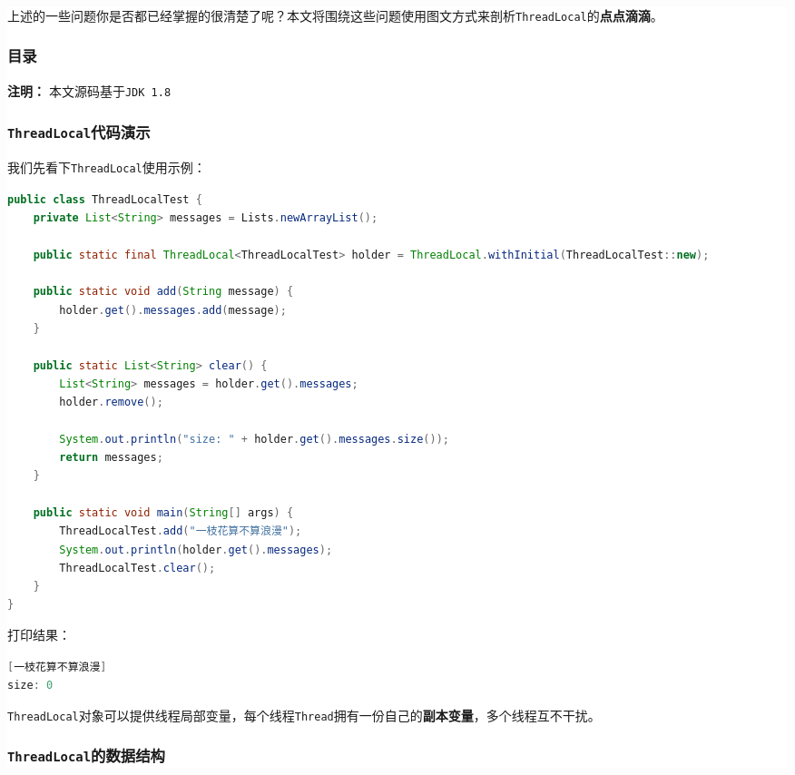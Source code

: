 上述的一些问题你是否都已经掌握的很清楚了呢？本文将围绕这些问题使用图文方式来剖析`ThreadLocal`的**点点滴滴**。

### 目录

**注明：** 本文源码基于`JDK 1.8`

### `ThreadLocal`代码演示

我们先看下`ThreadLocal`使用示例：

```java
public class ThreadLocalTest {
    private List<String> messages = Lists.newArrayList();

    public static final ThreadLocal<ThreadLocalTest> holder = ThreadLocal.withInitial(ThreadLocalTest::new);

    public static void add(String message) {
        holder.get().messages.add(message);
    }

    public static List<String> clear() {
        List<String> messages = holder.get().messages;
        holder.remove();

        System.out.println("size: " + holder.get().messages.size());
        return messages;
    }

    public static void main(String[] args) {
        ThreadLocalTest.add("一枝花算不算浪漫");
        System.out.println(holder.get().messages);
        ThreadLocalTest.clear();
    }
}
```

打印结果：

```java
[一枝花算不算浪漫]
size: 0
```

`ThreadLocal`对象可以提供线程局部变量，每个线程`Thread`拥有一份自己的**副本变量**，多个线程互不干扰。

### `ThreadLocal`的数据结构
